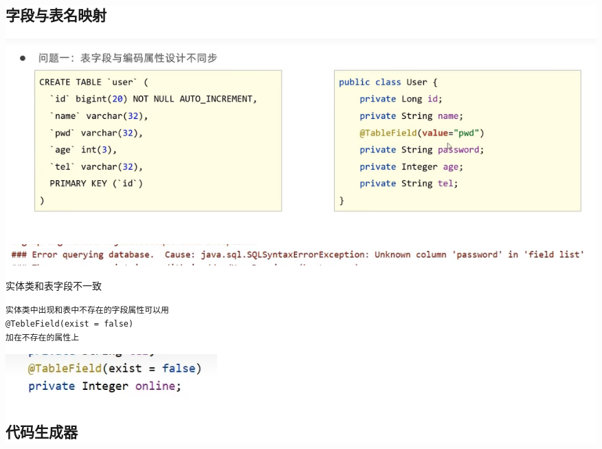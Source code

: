 ## 字段与表名映射

![image-20230612001232701](assets/image-20230612001232701.png)

![image-20230612001330644](assets/image-20230612001330644.png)

实体类和表字段不一致

```
实体类中出现和表中不存在的字段属性可以用
@TebleField(exist = false)
加在不存在的属性上
```

![image-20230612001806894](assets/image-20230612001806894.png)

## 代码生成器

